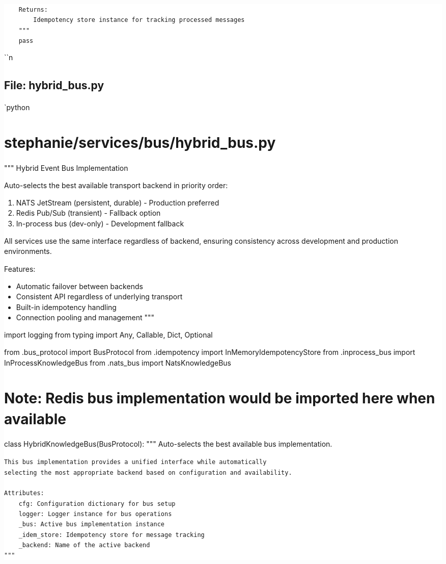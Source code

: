         Returns:
            Idempotency store instance for tracking processed messages
        """
        pass
``n

## File: hybrid_bus.py

`python
# stephanie/services/bus/hybrid_bus.py
"""
Hybrid Event Bus Implementation

Auto-selects the best available transport backend in priority order:
1. NATS JetStream (persistent, durable) - Production preferred
2. Redis Pub/Sub (transient) - Fallback option  
3. In-process bus (dev-only) - Development fallback

All services use the same interface regardless of backend, ensuring consistency
across development and production environments.

Features:
- Automatic failover between backends
- Consistent API regardless of underlying transport
- Built-in idempotency handling
- Connection pooling and management
"""

import logging
from typing import Any, Callable, Dict, Optional

from .bus_protocol import BusProtocol
from .idempotency import InMemoryIdempotencyStore
from .inprocess_bus import InProcessKnowledgeBus
from .nats_bus import NatsKnowledgeBus
# Note: Redis bus implementation would be imported here when available


class HybridKnowledgeBus(BusProtocol):
    """
    Auto-selects the best available bus implementation.
    
    This bus implementation provides a unified interface while automatically
    selecting the most appropriate backend based on configuration and availability.
    
    Attributes:
        cfg: Configuration dictionary for bus setup
        logger: Logger instance for bus operations
        _bus: Active bus implementation instance
        _idem_store: Idempotency store for message tracking
        _backend: Name of the active backend
    """
    
